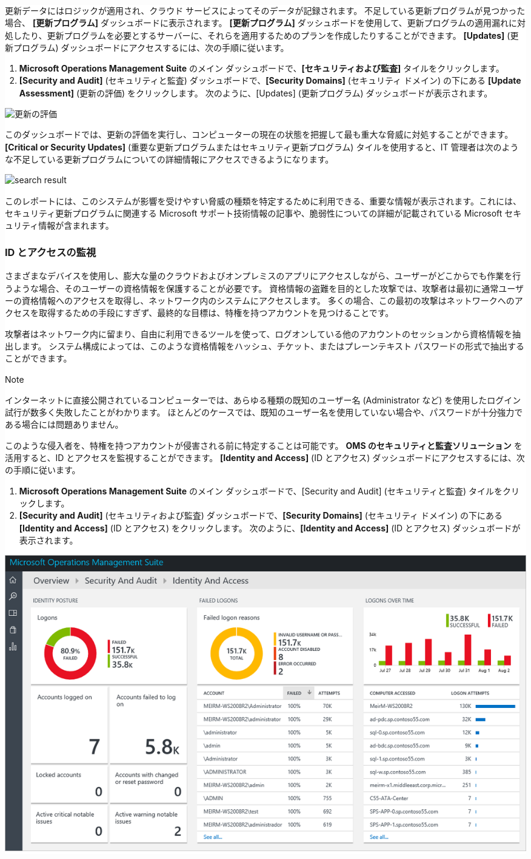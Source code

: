 更新データにはロジックが適用され、クラウド サービスによってそのデータが記録されます。 不足している更新プログラムが見つかった場合、 **[更新プログラム]** ダッシュボードに表示されます。 **[更新プログラム]** ダッシュボードを使用して、更新プログラムの適用漏れに対処したり、更新プログラムを必要とするサーバーに、それらを適用するためのプランを作成したりすることができます。 **[Updates]** (更新プログラム) ダッシュボードにアクセスするには、次の手順に従います。

1. **Microsoft Operations Management Suite** のメイン ダッシュボードで、**[セキュリティおよび監査]** タイルをクリックします。
2. **[Security and Audit]** (セキュリティと監査) ダッシュボードで、**[Security Domains]** (セキュリティ ドメイン) の下にある **[Update Assessment]** (更新の評価) をクリックします。 次のように、[Updates] \(更新プログラム) ダッシュボードが表示されます。

![更新の評価](./media/oms-security-monitoring-resources/oms-security-monitoring-resources-fig4.png)

このダッシュボードでは、更新の評価を実行し、コンピューターの現在の状態を把握して最も重大な脅威に対処することができます。 **[Critical or Security Updates]** (重要な更新プログラムまたはセキュリティ更新プログラム) タイルを使用すると、IT 管理者は次のような不足している更新プログラムについての詳細情報にアクセスできるようになります。

![search result](./media/oms-security-monitoring-resources/oms-security-monitoring-resources-fig5.png)

このレポートには、このシステムが影響を受けやすい脅威の種類を特定するために利用できる、重要な情報が表示されます。これには、セキュリティ更新プログラムに関連する Microsoft サポート技術情報の記事や、脆弱性についての詳細が記載されている Microsoft セキュリティ情報が含まれます。

### <a name="monitoring-identity-and-access"></a>ID とアクセスの監視
さまざまなデバイスを使用し、膨大な量のクラウドおよびオンプレミスのアプリにアクセスしながら、ユーザーがどこからでも作業を行うような場合、そのユーザーの資格情報を保護することが必要です。 資格情報の盗難を目的とした攻撃では、攻撃者は最初に通常ユーザーの資格情報へのアクセスを取得し、ネットワーク内のシステムにアクセスします。 多くの場合、この最初の攻撃はネットワークへのアクセスを取得するための手段にすぎず、最終的な目標は、特権を持つアカウントを見つけることです。 

攻撃者はネットワーク内に留まり、自由に利用できるツールを使って、ログオンしている他のアカウントのセッションから資格情報を抽出します。 システム構成によっては、このような資格情報をハッシュ、チケット、またはプレーンテキスト パスワードの形式で抽出することができます。  

> [!NOTE]
> インターネットに直接公開されているコンピューターでは、あらゆる種類の既知のユーザー名 (Administrator など) を使用したログイン試行が数多く失敗したことがわかります。 ほとんどのケースでは、既知のユーザー名を使用していない場合や、パスワードが十分強力である場合には問題ありません。
> 
> 

このような侵入者を、特権を持つアカウントが侵害される前に特定することは可能です。 **OMS のセキュリティと監査ソリューション** を活用すると、ID とアクセスを監視することができます。 **[Identity and Access]** (ID とアクセス) ダッシュボードにアクセスするには、次の手順に従います。

1. **Microsoft Operations Management Suite** のメイン ダッシュボードで、[Security and Audit] \(セキュリティと監査) タイルをクリックします。
2. **[Security and Audit]** (セキュリティおよび監査) ダッシュボードで、**[Security Domains]** (セキュリティ ドメイン) の下にある **[Identity and Access]** (ID とアクセス) をクリックします。 次のように、**[Identity and Access]** (ID とアクセス) ダッシュボードが表示されます。

![ID とアクセス](./media/oms-security-monitoring-resources/oms-security-monitoring-resources-fig6-ga.png)